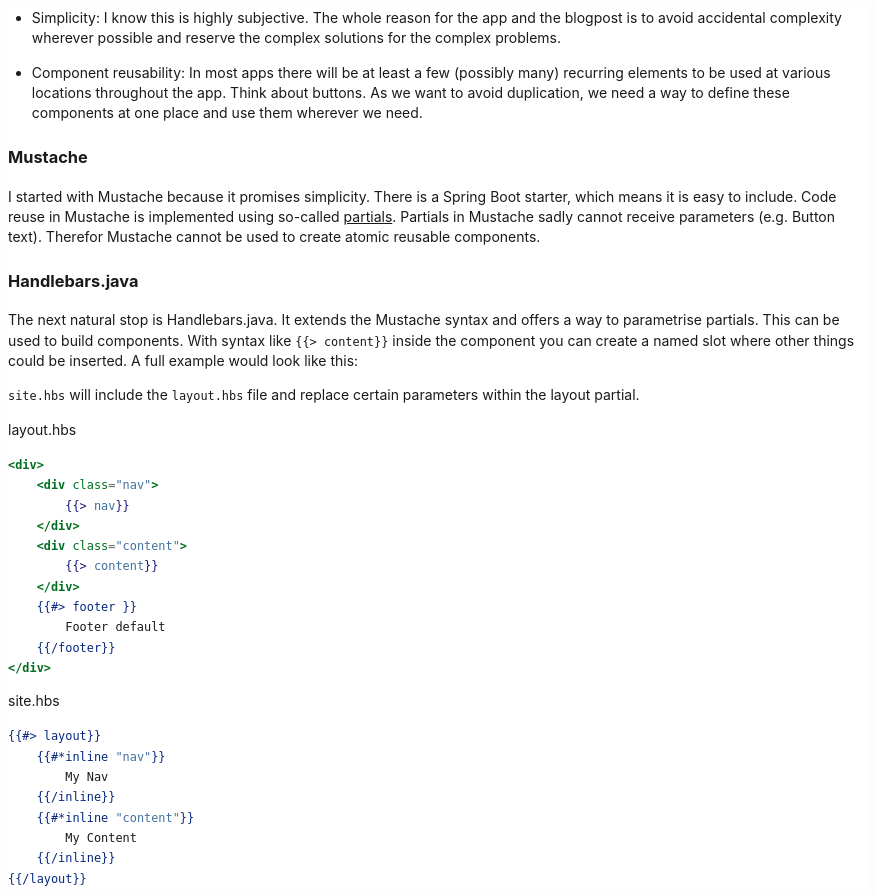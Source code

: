 - Simplicity: I know this is highly subjective. The whole reason for
  the app and the blogpost is to avoid accidental complexity wherever
  possible and reserve the complex solutions for the complex problems.

- Component reusability: In most apps there will be at least a few
  (possibly many) recurring elements to be used at various locations
  throughout the app. Think about buttons.
  As we want to avoid duplication, we need a way to define these components at one place and use them wherever we need.

### Mustache

I started with Mustache because it promises simplicity.
There is a Spring Boot starter, which means it is easy to include.
Code reuse in Mustache is implemented using so-called [partials](https://mustache.github.io/mustache.5.html).
Partials in Mustache sadly cannot receive parameters (e.g. Button text).
Therefor Mustache cannot be used to create atomic reusable components.

### Handlebars.java

The next natural stop is Handlebars.java.
It extends the Mustache syntax and offers a way to parametrise partials.
This can be used to build components.
With syntax like `{{> content}}` inside the component you can create a named slot where other things could be inserted.
A full example would look like this:

`site.hbs` will include the `layout.hbs` file and replace certain parameters within the layout partial.

layout.hbs

```handlebars
<div>
    <div class="nav">
        {{> nav}}
    </div>
    <div class="content">
        {{> content}}
    </div>
    {{#> footer }}
        Footer default
    {{/footer}}
</div>
```

site.hbs

```handlebars
{{#> layout}}
    {{#*inline "nav"}}
        My Nav
    {{/inline}}
    {{#*inline "content"}}
        My Content
    {{/inline}}
{{/layout}}

```
